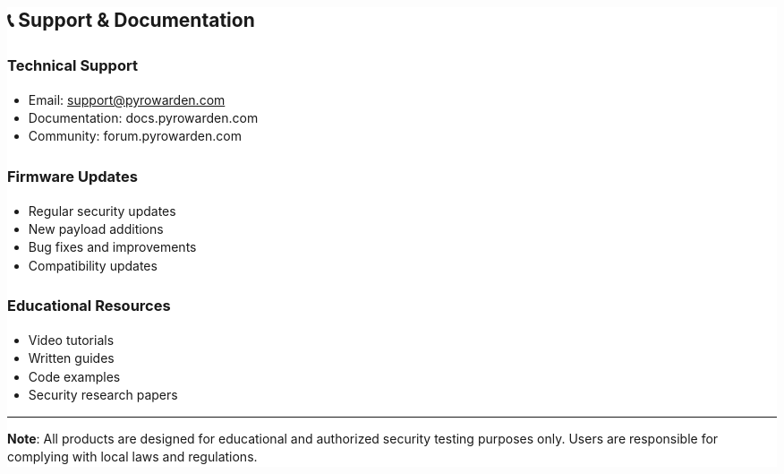 ## 📞 **Support & Documentation**

### **Technical Support**
- Email: support@pyrowarden.com
- Documentation: docs.pyrowarden.com
- Community: forum.pyrowarden.com

### **Firmware Updates**
- Regular security updates
- New payload additions
- Bug fixes and improvements
- Compatibility updates

### **Educational Resources**
- Video tutorials
- Written guides
- Code examples
- Security research papers

---

**Note**: All products are designed for educational and authorized security testing purposes only. Users are responsible for complying with local laws and regulations.
